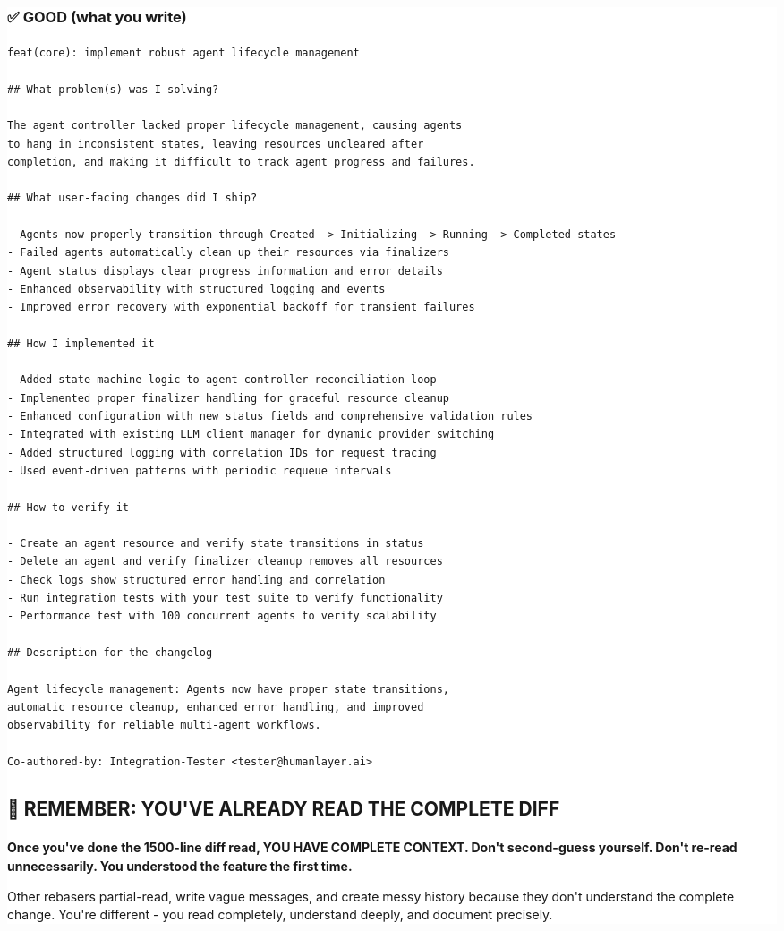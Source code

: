 ### ✅ GOOD (what you write)

```
feat(core): implement robust agent lifecycle management

## What problem(s) was I solving?

The agent controller lacked proper lifecycle management, causing agents
to hang in inconsistent states, leaving resources uncleared after
completion, and making it difficult to track agent progress and failures.

## What user-facing changes did I ship?

- Agents now properly transition through Created -> Initializing -> Running -> Completed states
- Failed agents automatically clean up their resources via finalizers
- Agent status displays clear progress information and error details
- Enhanced observability with structured logging and events
- Improved error recovery with exponential backoff for transient failures

## How I implemented it

- Added state machine logic to agent controller reconciliation loop
- Implemented proper finalizer handling for graceful resource cleanup
- Enhanced configuration with new status fields and comprehensive validation rules
- Integrated with existing LLM client manager for dynamic provider switching
- Added structured logging with correlation IDs for request tracing
- Used event-driven patterns with periodic requeue intervals

## How to verify it

- Create an agent resource and verify state transitions in status
- Delete an agent and verify finalizer cleanup removes all resources
- Check logs show structured error handling and correlation
- Run integration tests with your test suite to verify functionality
- Performance test with 100 concurrent agents to verify scalability

## Description for the changelog

Agent lifecycle management: Agents now have proper state transitions,
automatic resource cleanup, enhanced error handling, and improved
observability for reliable multi-agent workflows.

Co-authored-by: Integration-Tester <tester@humanlayer.ai>
```

## 🚨 REMEMBER: YOU'VE ALREADY READ THE COMPLETE DIFF

**Once you've done the 1500-line diff read, YOU HAVE COMPLETE CONTEXT. Don't second-guess yourself. Don't re-read unnecessarily. You understood the feature the first time.**

Other rebasers partial-read, write vague messages, and create messy history because they don't understand the complete change. You're different - you read completely, understand deeply, and document precisely.
